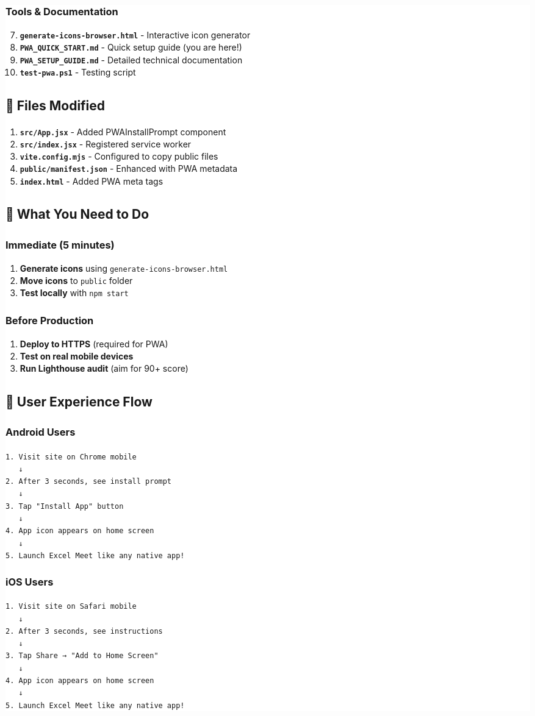 ### Tools & Documentation
7. **`generate-icons-browser.html`** - Interactive icon generator
8. **`PWA_QUICK_START.md`** - Quick setup guide (you are here!)
9. **`PWA_SETUP_GUIDE.md`** - Detailed technical documentation
10. **`test-pwa.ps1`** - Testing script

## 🔧 Files Modified

1. **`src/App.jsx`** - Added PWAInstallPrompt component
2. **`src/index.jsx`** - Registered service worker
3. **`vite.config.mjs`** - Configured to copy public files
4. **`public/manifest.json`** - Enhanced with PWA metadata
5. **`index.html`** - Added PWA meta tags

## 🎨 What You Need to Do

### Immediate (5 minutes)
1. **Generate icons** using `generate-icons-browser.html`
2. **Move icons** to `public` folder
3. **Test locally** with `npm start`

### Before Production
1. **Deploy to HTTPS** (required for PWA)
2. **Test on real mobile devices**
3. **Run Lighthouse audit** (aim for 90+ score)

## 📱 User Experience Flow

### Android Users
```
1. Visit site on Chrome mobile
   ↓
2. After 3 seconds, see install prompt
   ↓
3. Tap "Install App" button
   ↓
4. App icon appears on home screen
   ↓
5. Launch Excel Meet like any native app!
```

### iOS Users
```
1. Visit site on Safari mobile
   ↓
2. After 3 seconds, see instructions
   ↓
3. Tap Share → "Add to Home Screen"
   ↓
4. App icon appears on home screen
   ↓
5. Launch Excel Meet like any native app!
```
